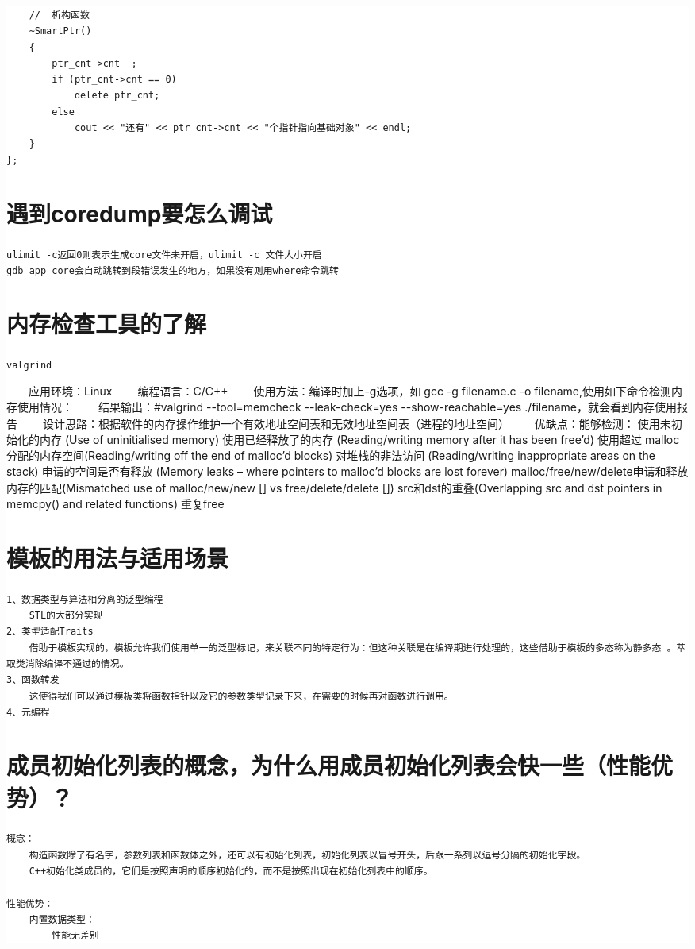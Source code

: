         //  析构函数
        ~SmartPtr()
        {
            ptr_cnt->cnt--;
            if (ptr_cnt->cnt == 0)
                delete ptr_cnt;
            else
                cout << "还有" << ptr_cnt->cnt << "个指针指向基础对象" << endl;
        }
    };

# 遇到coredump要怎么调试
    ulimit -c返回0则表示生成core文件未开启，ulimit -c 文件大小开启
    gdb app core会自动跳转到段错误发生的地方，如果没有则用where命令跳转

# 内存检查工具的了解
    valgrind
　　应用环境：Linux
　　编程语言：C/C++
　　使用方法：编译时加上-g选项，如 gcc -g filename.c  -o filename,使用如下命令检测内存使用情况：
　　结果输出：#valgrind --tool=memcheck --leak-check=yes --show-reachable=yes ./filename，就会看到内存使用报告
　　设计思路：根据软件的内存操作维护一个有效地址空间表和无效地址空间表（进程的地址空间）
　　优缺点：能够检测：
        使用未初始化的内存 (Use of uninitialised memory)
        使用已经释放了的内存 (Reading/writing memory after it has been free’d)
        使用超过 malloc分配的内存空间(Reading/writing off the end of malloc’d blocks)
        对堆栈的非法访问 (Reading/writing inappropriate areas on the stack)
        申请的空间是否有释放 (Memory leaks – where pointers to malloc’d blocks are lost forever)
        malloc/free/new/delete申请和释放内存的匹配(Mismatched use of malloc/new/new [] vs free/delete/delete [])
        src和dst的重叠(Overlapping src and dst pointers in memcpy() and related functions)
        重复free

# 模板的用法与适用场景
    1、数据类型与算法相分离的泛型编程
        STL的大部分实现
    2、类型适配Traits
        借助于模板实现的，模板允许我们使用单一的泛型标记，来关联不同的特定行为：但这种关联是在编译期进行处理的，这些借助于模板的多态称为静多态 。萃取类消除编译不通过的情况。
    3、函数转发
        这使得我们可以通过模板类将函数指针以及它的参数类型记录下来，在需要的时候再对函数进行调用。
    4、元编程

# 成员初始化列表的概念，为什么用成员初始化列表会快一些（性能优势）？
    概念：
        构造函数除了有名字，参数列表和函数体之外，还可以有初始化列表，初始化列表以冒号开头，后跟一系列以逗号分隔的初始化字段。
        C++初始化类成员的，它们是按照声明的顺序初始化的，而不是按照出现在初始化列表中的顺序。

    性能优势：
        内置数据类型：
            性能无差别
